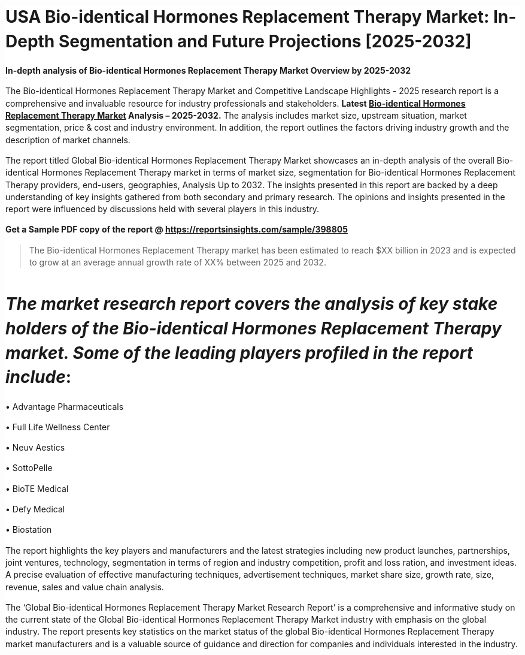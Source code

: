 # USA Bio-identical Hormones Replacement Therapy Market: In-Depth Segmentation and Future Projections [2025-2032]

<strong>In-depth analysis of Bio-identical Hormones Replacement Therapy Market Overview by 2025-2032</strong></p>

The Bio-identical Hormones Replacement Therapy Market and Competitive Landscape Highlights - 2025 research report is a comprehensive and invaluable resource for industry professionals and stakeholders. <strong>Latest <a href=https://www.reportsinsights.com/sample/398805>Bio-identical Hormones Replacement Therapy Market</a> Analysis – 2025-2032.</strong>  The analysis includes market size, upstream situation, market segmentation, price & cost and industry environment. In addition, the report outlines the factors driving industry growth and the description of market channels.

The report titled Global Bio-identical Hormones Replacement Therapy Market showcases an in-depth analysis of the overall Bio-identical Hormones Replacement Therapy market in terms of market size, segmentation for Bio-identical Hormones Replacement Therapy providers, end-users, geographies, Analysis Up to 2032. The insights presented in this report are backed by a deep understanding of key insights gathered from both secondary and primary research. The opinions and insights presented in the report were influenced by discussions held with several players in this industry.

<strong>Get a Sample PDF copy of the report @ <a href=https://reportsinsights.com/sample/398805>https://reportsinsights.com/sample/398805</a></strong>

<blockquote class=""article-editor-content__blockquote"">The Bio-identical Hormones Replacement Therapy market has been estimated to reach $XX billion in 2023 and is expected to grow at an average annual growth rate of XX% between 2025 and 2032.</blockquote>

# <strong><em>The market research report covers the analysis of key stake holders of the Bio-identical Hormones Replacement Therapy market. Some of the leading players profiled in the report include</em></strong>: 

• Advantage Pharmaceuticals

• Full Life Wellness Center

• Neuv Aestics

• SottoPelle

• BioTE Medical

• Defy Medical

• Biostation

The report highlights the key players and manufacturers and the latest strategies including new product launches, partnerships, joint ventures, technology, segmentation in terms of region and industry competition, profit and loss ration, and investment ideas. A precise evaluation of effective manufacturing techniques, advertisement techniques, market share size, growth rate, size, revenue, sales and value chain analysis.

The ‘Global Bio-identical Hormones Replacement Therapy Market Research Report’ is a comprehensive and informative study on the current state of the Global Bio-identical Hormones Replacement Therapy Market industry with emphasis on the global industry. The report presents key statistics on the market status of the global Bio-identical Hormones Replacement Therapy market manufacturers and is a valuable source of guidance and direction for companies and individuals interested in the industry.
